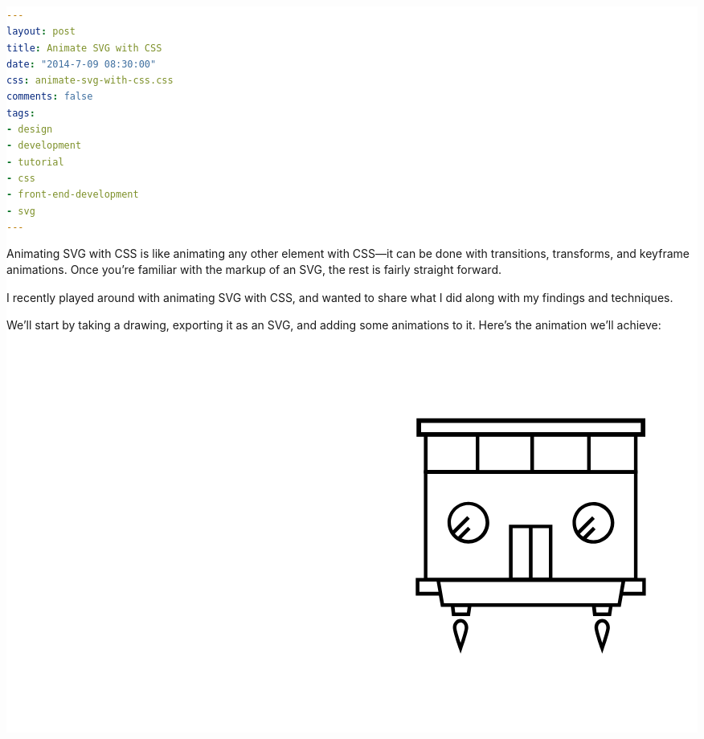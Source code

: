 ```yaml
---
layout: post
title: Animate SVG with CSS
date: "2014-7-09 08:30:00"
css: animate-svg-with-css.css
comments: false
tags:
- design
- development
- tutorial
- css
- front-end-development
- svg
---
```


Animating SVG with CSS is like animating any other element with CSS&mdash;it can be done with transitions, transforms, and keyframe animations. Once you’re familiar with the markup of an SVG, the rest is fairly straight forward.



I recently played around with animating SVG with CSS, and wanted to share what I did along with my findings and techniques.

We’ll start by taking a drawing, exporting it as an SVG, and adding some animations to it. Here’s the animation we’ll achieve:

<section class="svg-container blog-post-animate-svg-with-css">
  <svg xmlns="http://www.w3.org/2000/svg" xmlns:xlink="http://www.w3.org/1999/xlink" version="1.1" x="0px" y="0px" viewBox="0 0 450 250" enable-background="new 0 0 450 250" xml:space="preserve" class="svg ufo-building">
    <g class="ufo-building-float">
      <g class="building">
        <path class="building-roof" d="M416 60H267V48h149V60z M270 57h143v-6H270V57z"/>
        <path class="building-windows" d="M271.8 57.2V84h139.1V57.2H271.8z M343.5 59.5h34.6v22.1h-34.6V59.5z M341.1 81.7h-33.2V59.5 h33.2V81.7z M274.2 59.5h31.4v22.1h-31.4V59.5z M408.6 81.7h-28.2V59.5h28.2V81.7z"/>
        <g class="building-body">
          <path d="M410.9 151.9V81.9H271.8v70.1h-5.3v11.5h15.1l1.3 7.4h6.5l0.7 6h11.7l0.9-6h78.6l0.7 6h11.7l0.9-6h5.4 l1.3-7.4h15v-11.5H410.9z M274.2 84.2h134.4v67.7h-53.1v-34.6h-28.3v34.6h-53.1V84.2z M353.2 151.7h-10.6v-32.1h10.6V151.7z M340.2 151.7h-10.6v-32.1h10.6V151.7z M268.9 161.1v-6.8h2.9h8.3l1.2 6.8H268.9z M299.8 174.5h-7.6l-0.4-3.5h8.5L299.8 174.5z M391.7 174.5h-7.5l-0.4-3.5h8.5L391.7 174.5z M398 168.5H284.9l-2.4-13.9h117.9L398 168.5z M414 161.1h-12.3l1.2-6.8h8.1h3V161.1 z"/>
          <path d="M300.8 102.4c-7.5 0-13.6 6.1-13.6 13.6c0 7.5 6.1 13.6 13.6 13.6s13.6-6.1 13.6-13.6 C314.4 108.5 308.3 102.4 300.8 102.4z M300.8 127.3c-1.6 0-3.1-0.3-4.5-1l5.9-6l-1.7-1.7l-6.4 6.4c-0.8-0.6-1.5-1.2-2.1-1.9 l9.7-9.7l-1.7-1.7l-9.3 9.3c-0.8-1.5-1.3-3.3-1.3-5.2c0-6.2 5.1-11.3 11.3-11.3s11.3 5.1 11.3 11.3S307 127.3 300.8 127.3z"/>
          <path d="M382.2 129.7c7.5 0 13.6-6.1 13.6-13.6c0-7.5-6.1-13.6-13.6-13.6c-7.5 0-13.6 6.1-13.6 13.6 C368.5 123.5 374.6 129.7 382.2 129.7z M382.2 104.8c6.2 0 11.3 5.1 11.3 11.3s-5.1 11.3-11.3 11.3c-1.6 0-3.1-0.3-4.5-1l5.9-6 l-1.7-1.7l-6.4 6.4c-0.8-0.6-1.5-1.2-2.1-1.9l9.7-9.7l-1.7-1.7l-9.3 9.3c-0.8-1.5-1.3-3.3-1.3-5.2 C370.9 109.8 375.9 104.8 382.2 104.8z"/>
        </g>
        <g class="building-flames">
          <path d="M295.7 201.3l-1.1-3.2c-0.4-1.1-3.9-11.2-3.9-13.8c0-3.1 2.2-5.6 5-5.6c2.8 0 5 2.5 5 5.6 c0 2.6-3.5 12.7-3.9 13.8L295.7 201.3z M295.7 181.1c-1.5 0-2.7 1.5-2.7 3.3c0 1.3 1.4 5.8 2.7 9.8c1.3-3.9 2.7-8.5 2.7-9.8 C298.4 182.5 297.2 181.1 295.7 181.1z"/>
          <path d="M387.9 201.3l-1.1-3.2c-0.4-1.1-3.9-11.2-3.9-13.8c0-3.1 2.2-5.6 5-5.6c2.8 0 5 2.5 5 5.6 c0 2.6-3.5 12.7-3.9 13.8L387.9 201.3z M387.9 181.1c-1.5 0-2.7 1.5-2.7 3.3c0 1.3 1.4 5.8 2.7 9.8c1.3-3.9 2.7-8.5 2.7-9.8 C390.6 182.5 389.4 181.1 387.9 181.1z"/>
        </g>
      </g>
      <g class="ufo-big">